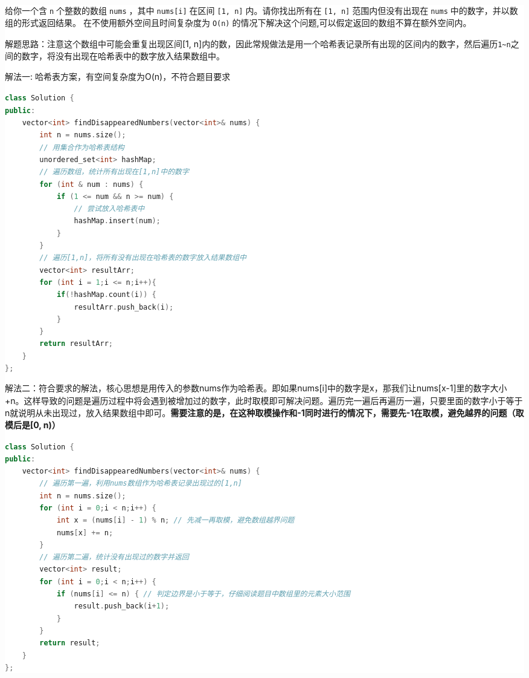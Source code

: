 给你一个含 `n` 个整数的数组 `nums` ，其中 `nums[i]` 在区间 `[1, n]` 内。请你找出所有在 `[1, n]` 范围内但没有出现在 `nums` 中的数字，并以数组的形式返回结果。
在不使用额外空间且时间复杂度为 `O(n)` 的情况下解决这个问题,可以假定返回的数组不算在额外空间内。

解题思路：注意这个数组中可能会重复出现区间[1, n]内的数，因此常规做法是用一个哈希表记录所有出现的区间内的数字，然后遍历`1~n`之间的数字，将没有出现在哈希表中的数字放入结果数组中。

解法一: 哈希表方案，有空间复杂度为O(n)，不符合题目要求

```cpp
class Solution {
public:
    vector<int> findDisappearedNumbers(vector<int>& nums) {
        int n = nums.size();
        // 用集合作为哈希表结构
        unordered_set<int> hashMap;
        // 遍历数组，统计所有出现在[1,n]中的数字
        for (int & num : nums) {
            if (1 <= num && n >= num) {
                // 尝试放入哈希表中
                hashMap.insert(num);
            }
        }
        // 遍历[1,n]，将所有没有出现在哈希表的数字放入结果数组中
        vector<int> resultArr;
        for (int i = 1;i <= n;i++){
            if(!hashMap.count(i)) {
                resultArr.push_back(i);
            }
        }
        return resultArr;
    }
};
```

解法二：符合要求的解法，核心思想是用传入的参数nums作为哈希表。即如果nums[i]中的数字是x，那我们让nums[x-1]里的数字大小+n。这样导致的问题是遍历过程中将会遇到被增加过的数字，此时取模即可解决问题。遍历完一遍后再遍历一遍，只要里面的数字小于等于n就说明从未出现过，放入结果数组中即可。**需要注意的是，在这种取模操作和-1同时进行的情况下，需要先-1在取模，避免越界的问题（取模后是[0, n)）**

```cpp
class Solution {
public:
    vector<int> findDisappearedNumbers(vector<int>& nums) {
        // 遍历第一遍，利用nums数组作为哈希表记录出现过的[1,n]
        int n = nums.size();
        for (int i = 0;i < n;i++) {
            int x = (nums[i] - 1) % n; // 先减一再取模，避免数组越界问题
            nums[x] += n;
        }
        // 遍历第二遍，统计没有出现过的数字并返回
        vector<int> result;
        for (int i = 0;i < n;i++) {
            if (nums[i] <= n) { // 判定边界是小于等于，仔细阅读题目中数组里的元素大小范围
                result.push_back(i+1);
            }
        }
        return result;
    }
};
```
